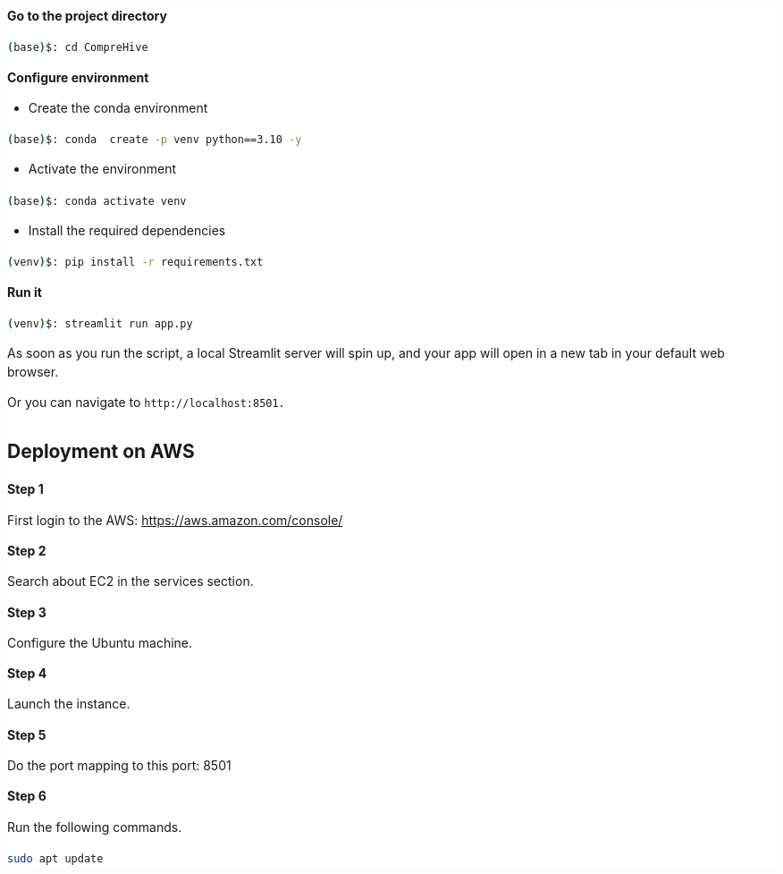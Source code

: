 **Go to the project directory**

```bash
(base)$: cd CompreHive
```

**Configure environment**

- Create the conda environment

```bash
(base)$: conda  create -p venv python==3.10 -y
```

- Activate the environment

```bash
(base)$: conda activate venv
```
- Install the required dependencies

```bash
(venv)$: pip install -r requirements.txt
```
**Run it**

```bash
(venv)$: streamlit run app.py
```

As soon as you run the script, a local Streamlit server will spin up, and your app will open in a new tab in your default web browser.

Or you can navigate to ``http://localhost:8501.``


## Deployment on AWS

**Step 1**

First login to the AWS: https://aws.amazon.com/console/

**Step 2**

Search about EC2 in the services section.

**Step 3**

Configure the Ubuntu machine.

**Step 4**

Launch the instance.

**Step 5**

Do the port mapping to this port: 8501

**Step 6**

Run the following commands.

```bash
sudo apt update
```
